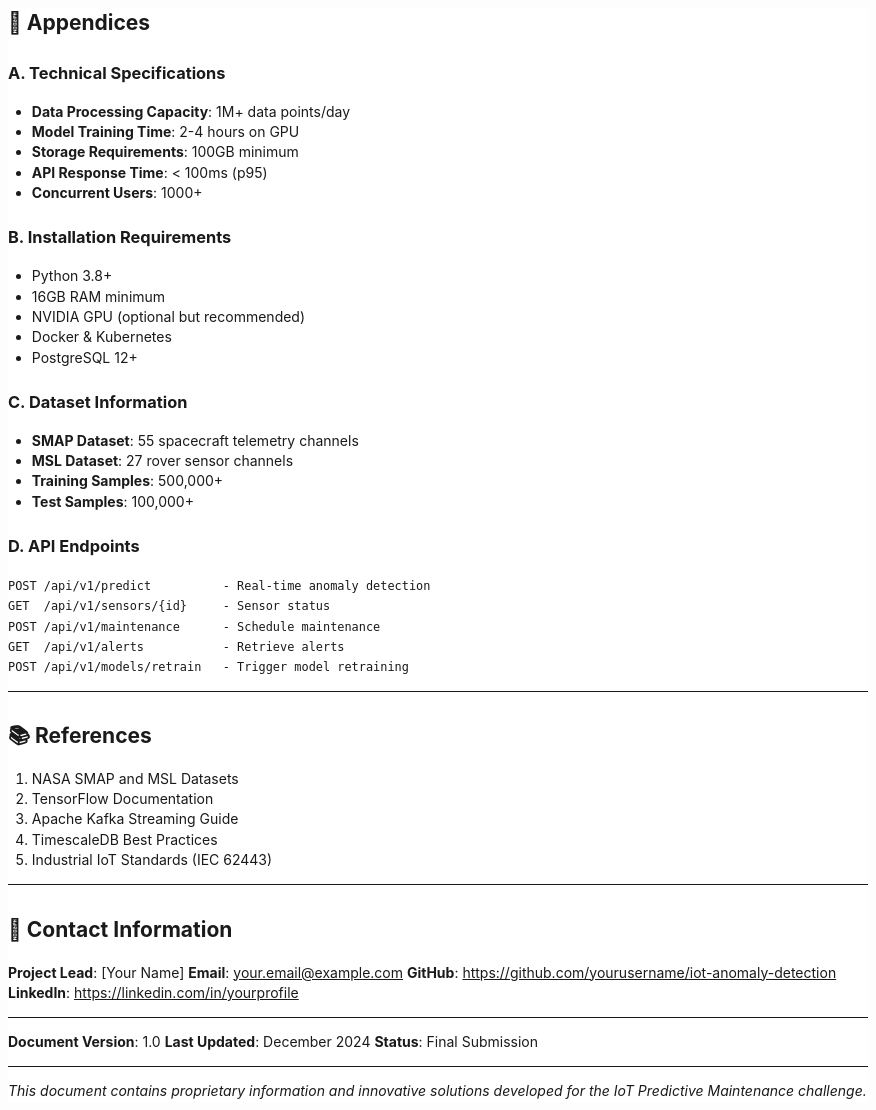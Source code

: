 
## 📎 Appendices

### A. Technical Specifications
- **Data Processing Capacity**: 1M+ data points/day
- **Model Training Time**: 2-4 hours on GPU
- **Storage Requirements**: 100GB minimum
- **API Response Time**: < 100ms (p95)
- **Concurrent Users**: 1000+

### B. Installation Requirements
- Python 3.8+
- 16GB RAM minimum
- NVIDIA GPU (optional but recommended)
- Docker & Kubernetes
- PostgreSQL 12+

### C. Dataset Information
- **SMAP Dataset**: 55 spacecraft telemetry channels
- **MSL Dataset**: 27 rover sensor channels
- **Training Samples**: 500,000+
- **Test Samples**: 100,000+

### D. API Endpoints
```
POST /api/v1/predict          - Real-time anomaly detection
GET  /api/v1/sensors/{id}     - Sensor status
POST /api/v1/maintenance      - Schedule maintenance
GET  /api/v1/alerts           - Retrieve alerts
POST /api/v1/models/retrain   - Trigger model retraining
```

---

## 📚 References

1. NASA SMAP and MSL Datasets
2. TensorFlow Documentation
3. Apache Kafka Streaming Guide
4. TimescaleDB Best Practices
5. Industrial IoT Standards (IEC 62443)

---

## 👥 Contact Information

**Project Lead**: [Your Name]
**Email**: your.email@example.com
**GitHub**: https://github.com/yourusername/iot-anomaly-detection
**LinkedIn**: https://linkedin.com/in/yourprofile

---

**Document Version**: 1.0
**Last Updated**: December 2024
**Status**: Final Submission

---

*This document contains proprietary information and innovative solutions developed for the IoT Predictive Maintenance challenge.*
